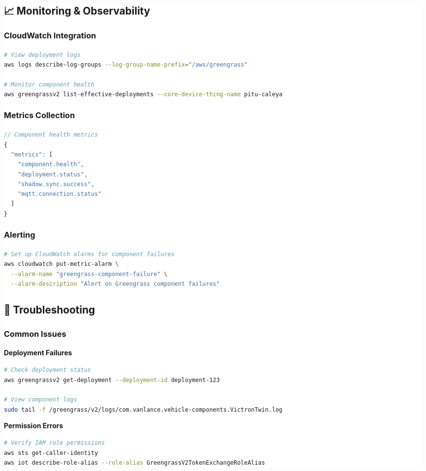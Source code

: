 ## 📈 Monitoring & Observability

### CloudWatch Integration

```bash
# View deployment logs
aws logs describe-log-groups --log-group-name-prefix="/aws/greengrass"

# Monitor component health
aws greengrassv2 list-effective-deployments --core-device-thing-name pitu-caleya
```

### Metrics Collection

```typescript
// Component health metrics
{
  "metrics": [
    "component.health",
    "deployment.status", 
    "shadow.sync.success",
    "mqtt.connection.status"
  ]
}
```

### Alerting

```bash
# Set up CloudWatch alarms for component failures
aws cloudwatch put-metric-alarm \
  --alarm-name "greengrass-component-failure" \
  --alarm-description "Alert on Greengrass component failures"
```

## 🔧 Troubleshooting

### Common Issues

**Deployment Failures**
```bash
# Check deployment status
aws greengrassv2 get-deployment --deployment-id deployment-123

# View component logs
sudo tail -f /greengrass/v2/logs/com.vanlance.vehicle-components.VictronTwin.log
```

**Permission Errors**
```bash
# Verify IAM role permissions
aws sts get-caller-identity
aws iot describe-role-alias --role-alias GreengrassV2TokenExchangeRoleAlias
```
